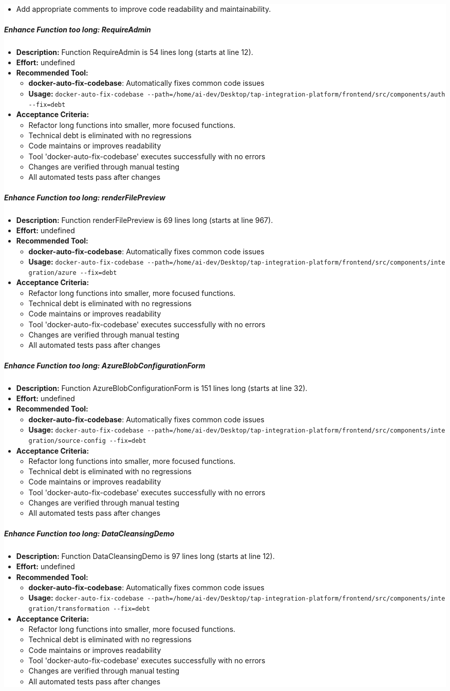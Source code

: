   - Add appropriate comments to improve code readability and maintainability.

##### Enhance Function too long: RequireAdmin

- **Description:** Function RequireAdmin is 54 lines long (starts at line 12).
- **Effort:** undefined
- **Recommended Tool:**
  - **docker-auto-fix-codebase**: Automatically fixes common code issues
  - **Usage:** `docker-auto-fix-codebase --path=/home/ai-dev/Desktop/tap-integration-platform/frontend/src/components/auth --fix=debt`
- **Acceptance Criteria:**
  - Refactor long functions into smaller, more focused functions.
  - Technical debt is eliminated with no regressions
  - Code maintains or improves readability
  - Tool 'docker-auto-fix-codebase' executes successfully with no errors
  - Changes are verified through manual testing
  - All automated tests pass after changes

##### Enhance Function too long: renderFilePreview

- **Description:** Function renderFilePreview is 69 lines long (starts at line 967).
- **Effort:** undefined
- **Recommended Tool:**
  - **docker-auto-fix-codebase**: Automatically fixes common code issues
  - **Usage:** `docker-auto-fix-codebase --path=/home/ai-dev/Desktop/tap-integration-platform/frontend/src/components/integration/azure --fix=debt`
- **Acceptance Criteria:**
  - Refactor long functions into smaller, more focused functions.
  - Technical debt is eliminated with no regressions
  - Code maintains or improves readability
  - Tool 'docker-auto-fix-codebase' executes successfully with no errors
  - Changes are verified through manual testing
  - All automated tests pass after changes

##### Enhance Function too long: AzureBlobConfigurationForm

- **Description:** Function AzureBlobConfigurationForm is 151 lines long (starts at line 32).
- **Effort:** undefined
- **Recommended Tool:**
  - **docker-auto-fix-codebase**: Automatically fixes common code issues
  - **Usage:** `docker-auto-fix-codebase --path=/home/ai-dev/Desktop/tap-integration-platform/frontend/src/components/integration/source-config --fix=debt`
- **Acceptance Criteria:**
  - Refactor long functions into smaller, more focused functions.
  - Technical debt is eliminated with no regressions
  - Code maintains or improves readability
  - Tool 'docker-auto-fix-codebase' executes successfully with no errors
  - Changes are verified through manual testing
  - All automated tests pass after changes

##### Enhance Function too long: DataCleansingDemo

- **Description:** Function DataCleansingDemo is 97 lines long (starts at line 12).
- **Effort:** undefined
- **Recommended Tool:**
  - **docker-auto-fix-codebase**: Automatically fixes common code issues
  - **Usage:** `docker-auto-fix-codebase --path=/home/ai-dev/Desktop/tap-integration-platform/frontend/src/components/integration/transformation --fix=debt`
- **Acceptance Criteria:**
  - Refactor long functions into smaller, more focused functions.
  - Technical debt is eliminated with no regressions
  - Code maintains or improves readability
  - Tool 'docker-auto-fix-codebase' executes successfully with no errors
  - Changes are verified through manual testing
  - All automated tests pass after changes
